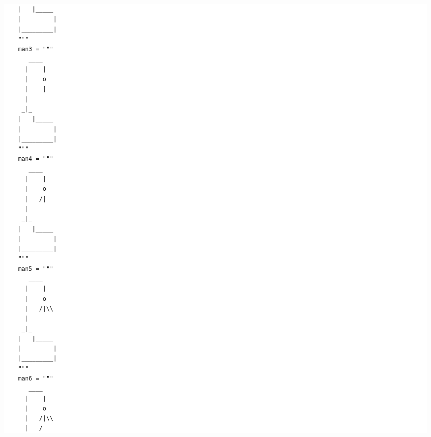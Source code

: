         |   |_____
        |         |
        |_________|           
        """
        man3 = """
           ____
          |    |
          |    o
          |    |
          |   
         _|_
        |   |_____
        |         |
        |_________|           
        """
        man4 = """
           ____
          |    |
          |    o
          |   /|
          |   
         _|_
        |   |_____
        |         |
        |_________|           
        """
        man5 = """
           ____
          |    |
          |    o
          |   /|\\
          |   
         _|_
        |   |_____
        |         |
        |_________|           
        """
        man6 = """
           ____
          |    |
          |    o
          |   /|\\
          |   / 